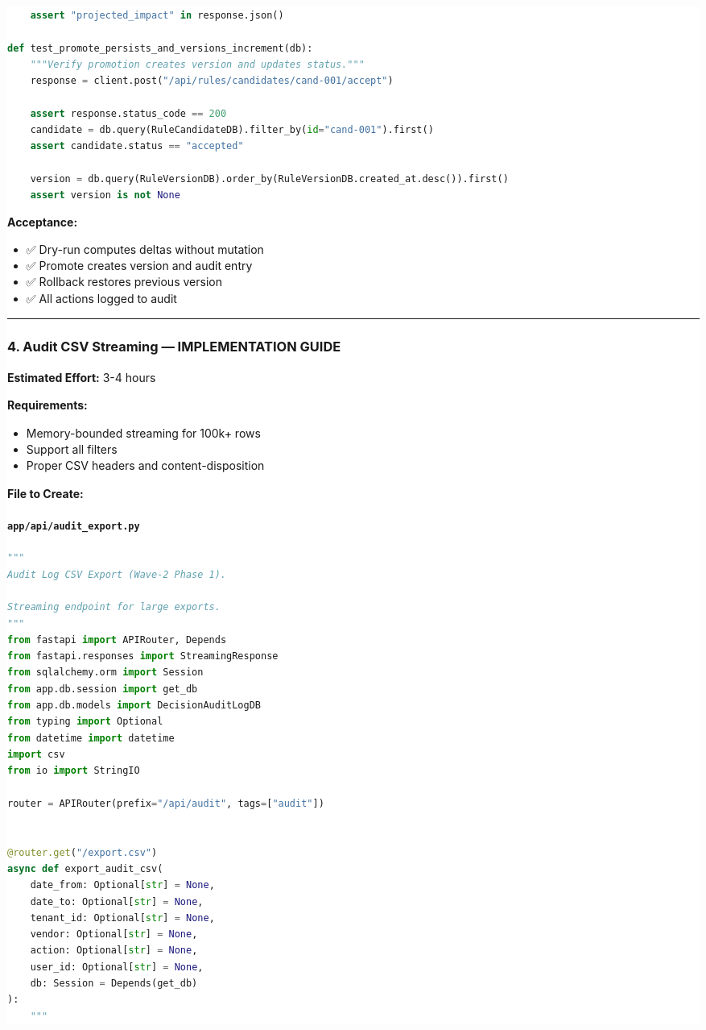 ```python
    assert "projected_impact" in response.json()

def test_promote_persists_and_versions_increment(db):
    """Verify promotion creates version and updates status."""
    response = client.post("/api/rules/candidates/cand-001/accept")
    
    assert response.status_code == 200
    candidate = db.query(RuleCandidateDB).filter_by(id="cand-001").first()
    assert candidate.status == "accepted"
    
    version = db.query(RuleVersionDB).order_by(RuleVersionDB.created_at.desc()).first()
    assert version is not None
```

**Acceptance:**
- ✅ Dry-run computes deltas without mutation
- ✅ Promote creates version and audit entry
- ✅ Rollback restores previous version
- ✅ All actions logged to audit

---

### 4. Audit CSV Streaming — IMPLEMENTATION GUIDE

**Estimated Effort:** 3-4 hours

**Requirements:**
- Memory-bounded streaming for 100k+ rows
- Support all filters
- Proper CSV headers and content-disposition

**File to Create:**

#### `app/api/audit_export.py`

```python
"""
Audit Log CSV Export (Wave-2 Phase 1).

Streaming endpoint for large exports.
"""
from fastapi import APIRouter, Depends
from fastapi.responses import StreamingResponse
from sqlalchemy.orm import Session
from app.db.session import get_db
from app.db.models import DecisionAuditLogDB
from typing import Optional
from datetime import datetime
import csv
from io import StringIO

router = APIRouter(prefix="/api/audit", tags=["audit"])


@router.get("/export.csv")
async def export_audit_csv(
    date_from: Optional[str] = None,
    date_to: Optional[str] = None,
    tenant_id: Optional[str] = None,
    vendor: Optional[str] = None,
    action: Optional[str] = None,
    user_id: Optional[str] = None,
    db: Session = Depends(get_db)
):
    """
```